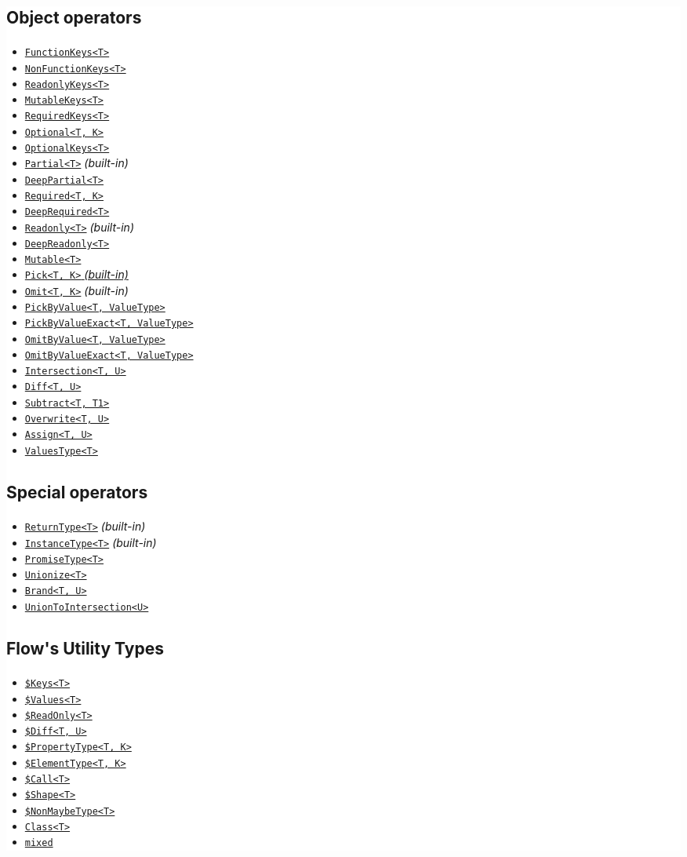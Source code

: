## Object operators

* [`FunctionKeys<T>`](#functionkeyst)
* [`NonFunctionKeys<T>`](#nonfunctionkeyst)
* [`ReadonlyKeys<T>`](#readonlykeyst)
* [`MutableKeys<T>`](#mutablekeyst)
* [`RequiredKeys<T>`](#requiredkeyst)
* [`Optional<T, K>`](#optionalt-k)
* [`OptionalKeys<T>`](#optionalkeyst)
* [`Partial<T>`](#partialt) _(built-in)_
* [`DeepPartial<T>`](#deeppartialt)
* [`Required<T, K>`](#requiredt-k)
* [`DeepRequired<T>`](#deeprequiredt)
* [`Readonly<T>`](#readonlyt) _(built-in)_
* [`DeepReadonly<T>`](#deepreadonlyt)
* [`Mutable<T>`](#mutablet)
* [`Pick<T, K>` _(built-in)_](#pickt-k-built-in) 
* [`Omit<T, K>`](#omitt-k) _(built-in)_
* [`PickByValue<T, ValueType>`](#pickbyvaluet-valuetype)
* [`PickByValueExact<T, ValueType>`](#pickbyvalueexactt-valuetype)
* [`OmitByValue<T, ValueType>`](#omitbyvaluet-valuetype)
* [`OmitByValueExact<T, ValueType>`](#omitbyvalueexactt-valuetype)
* [`Intersection<T, U>`](#intersectiont-u)
* [`Diff<T, U>`](#difft-u)
* [`Subtract<T, T1>`](#subtractt-t1)
* [`Overwrite<T, U>`](#overwritet-u)
* [`Assign<T, U>`](#assignt-u)
* [`ValuesType<T>`](#valuestypet)

## Special operators

* [`ReturnType<T>`](#returntypet) _(built-in)_
* [`InstanceType<T>`](#instancetypet) _(built-in)_
* [`PromiseType<T>`](#promisetypet)
* [`Unionize<T>`](#unionizet)
* [`Brand<T, U>`](#brandt-u)
* [`UnionToIntersection<U>`](#uniontointersectionu)

## Flow's Utility Types

* [`$Keys<T>`](#keyst)
* [`$Values<T>`](#valuest)
* [`$ReadOnly<T>`](#readonly2)
* [`$Diff<T, U>`](#diff2)
* [`$PropertyType<T, K>`](#propertytypet-k)
* [`$ElementType<T, K>`](#elementtypet-k)
* [`$Call<T>`](#callt)
* [`$Shape<T>`](#shapet)
* [`$NonMaybeType<T>`](#nonmaybetypet)
* [`Class<T>`](#classt)
* [`mixed`](#mixed)
